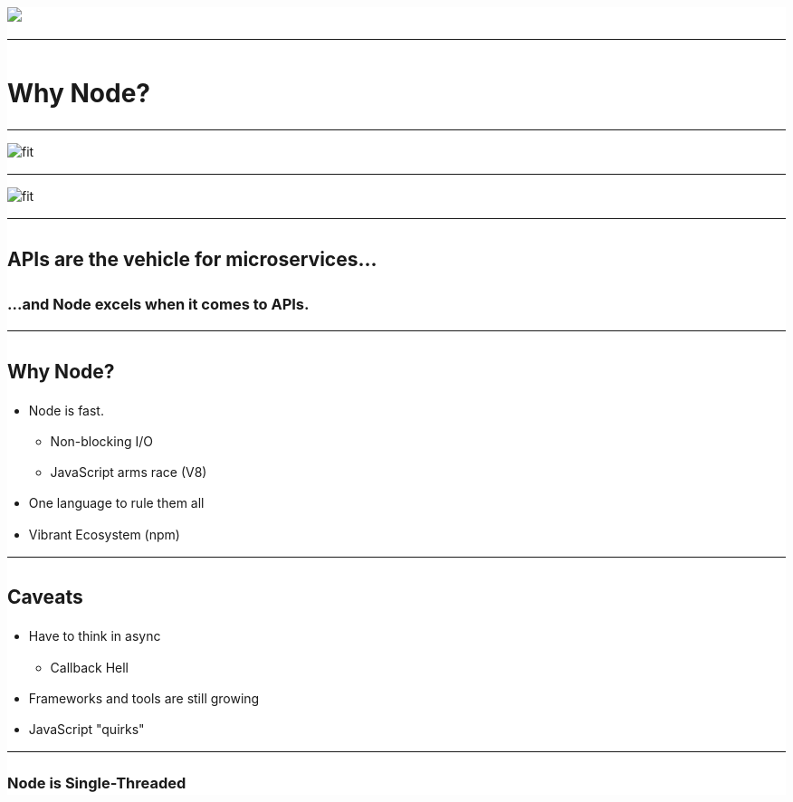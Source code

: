 ![](/images/Node-Architecture.png)


---

# Why Node?

---



![fit](/images/api-connector.png)

---



![fit](/images/micro-services.png)

---

## APIs are the vehicle for microservices...

### ...and Node excels when it comes to APIs.


---

## Why Node?

* Node is fast.

  * Non-blocking I/O

  * JavaScript arms race (V8)

* One language to rule them all

* Vibrant Ecosystem (npm)


---

## Caveats

* Have to think in async

  * Callback Hell

* Frameworks and tools are still growing

* JavaScript "quirks"


---

### Node is Single-Threaded
